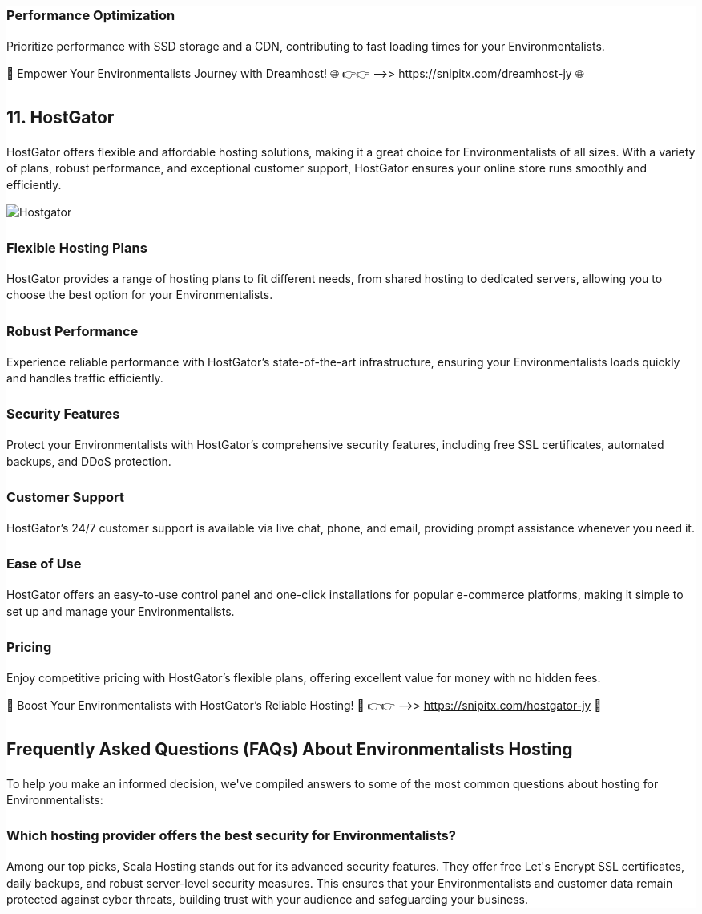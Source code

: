 ### Performance Optimization
Prioritize performance with SSD storage and a CDN, contributing to fast loading times for your Environmentalists.

🚀 Empower Your Environmentalists Journey with Dreamhost! 🌐
👉👉 -->> https://snipitx.com/dreamhost-jy 🌐

## 11. HostGator

HostGator offers flexible and affordable hosting solutions, making it a great choice for Environmentalists of all sizes. With a variety of plans, robust performance, and exceptional customer support, HostGator ensures your online store runs smoothly and efficiently.

![Hostgator](https://i.imgur.com/SNC0dSu.jpeg "Hostgator Hosting")

### Flexible Hosting Plans
HostGator provides a range of hosting plans to fit different needs, from shared hosting to dedicated servers, allowing you to choose the best option for your Environmentalists.

### Robust Performance
Experience reliable performance with HostGator’s state-of-the-art infrastructure, ensuring your Environmentalists loads quickly and handles traffic efficiently.

### Security Features
Protect your Environmentalists with HostGator’s comprehensive security features, including free SSL certificates, automated backups, and DDoS protection.

### Customer Support
HostGator’s 24/7 customer support is available via live chat, phone, and email, providing prompt assistance whenever you need it.

### Ease of Use
HostGator offers an easy-to-use control panel and one-click installations for popular e-commerce platforms, making it simple to set up and manage your Environmentalists.

### Pricing
Enjoy competitive pricing with HostGator’s flexible plans, offering excellent value for money with no hidden fees.

🌟 Boost Your Environmentalists with HostGator’s Reliable Hosting! 🚀
👉👉 -->> https://snipitx.com/hostgator-jy 🚀

## Frequently Asked Questions (FAQs) About Environmentalists Hosting

To help you make an informed decision, we've compiled answers to some of the most common questions about hosting for Environmentalists:

### Which hosting provider offers the best security for Environmentalists? 
Among our top picks, Scala Hosting stands out for its advanced security features. They offer free Let's Encrypt SSL certificates, daily backups, and robust server-level security measures. This ensures that your Environmentalists and customer data remain protected against cyber threats, building trust with your audience and safeguarding your business.
